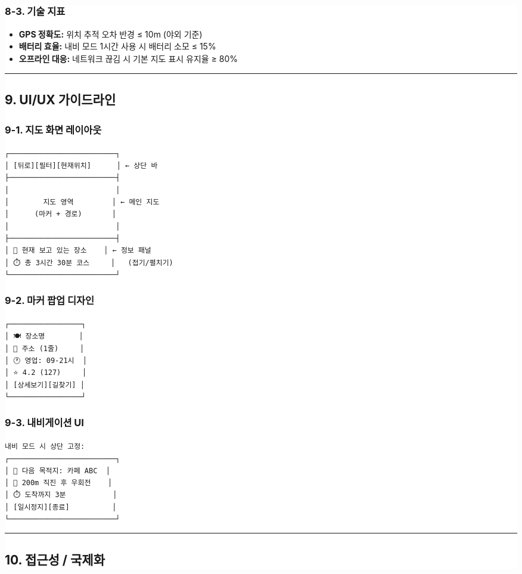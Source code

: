 ### 8-3. 기술 지표
- **GPS 정확도:** 위치 추적 오차 반경 ≤ 10m (야외 기준)
- **배터리 효율:** 내비 모드 1시간 사용 시 배터리 소모 ≤ 15%
- **오프라인 대응:** 네트워크 끊김 시 기본 지도 표시 유지율 ≥ 80%

---

## 9. UI/UX 가이드라인

### 9-1. 지도 화면 레이아웃
```
┌─────────────────────────┐
│ [뒤로][필터][현재위치]      │ ← 상단 바
├─────────────────────────┤
│                         │
│        지도 영역         │ ← 메인 지도
│      (마커 + 경로)       │
│                         │
├─────────────────────────┤
│ 📍 현재 보고 있는 장소    │ ← 정보 패널
│ ⏱️ 총 3시간 30분 코스     │   (접기/펼치기)
└─────────────────────────┘
```

### 9-2. 마커 팝업 디자인
```
┌─────────────────┐
│ 🍽️ 장소명        │
│ 📍 주소 (1줄)     │
│ 🕐 영업: 09-21시  │
│ ⭐ 4.2 (127)     │
│ [상세보기][길찾기] │
└─────────────────┘
```

### 9-3. 내비게이션 UI
```
내비 모드 시 상단 고정:
┌─────────────────────────┐
│ 🎯 다음 목적지: 카페 ABC  │
│ 📍 200m 직진 후 우회전    │
│ ⏱️ 도착까지 3분           │
│ [일시정지][종료]          │
└─────────────────────────┘
```

---

## 10. 접근성 / 국제화
